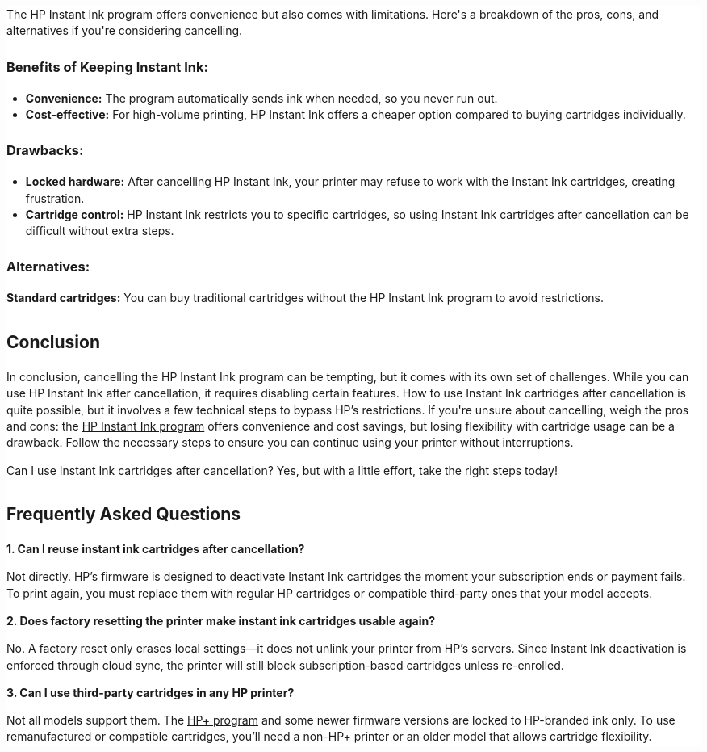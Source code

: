The HP Instant Ink program offers convenience but also comes with limitations. Here's a breakdown of the pros, cons, and alternatives if you're considering cancelling.

### **Benefits of Keeping Instant Ink:**

* **Convenience:** The program automatically sends ink when needed, so you never run out.
* **Cost-effective:** For high-volume printing, HP Instant Ink offers a cheaper option compared to buying cartridges individually.

### **Drawbacks:**

* **Locked hardware:** After cancelling HP Instant Ink, your printer may refuse to work with the Instant Ink cartridges, creating frustration.
* **Cartridge control:** HP Instant Ink restricts you to specific cartridges, so using Instant Ink cartridges after cancellation can be difficult without extra steps.

### **Alternatives:** 

**Standard cartridges:** You can buy traditional cartridges without the HP Instant Ink program to avoid restrictions.

## **Conclusion**

In conclusion, cancelling the HP Instant Ink program can be tempting, but it comes with its own set of challenges. While you can use HP Instant Ink after cancellation, it requires disabling certain features. How to use Instant Ink cartridges after cancellation is quite possible, but it involves a few technical steps to bypass HP’s restrictions. If you're unsure about cancelling, weigh the pros and cons: the [HP Instant Ink program](https://www.compandsave.com/blog/posts/what-is-hp-instant-ink-program-is-it-worth-it.html) offers convenience and cost savings, but losing flexibility with cartridge usage can be a drawback. Follow the necessary steps to ensure you can continue using your printer without interruptions.

Can I use Instant Ink cartridges after cancellation? Yes, but with a little effort, take the right steps today!

## **Frequently Asked Questions**

**1. Can I reuse instant ink cartridges after cancellation?**

Not directly. HP’s firmware is designed to deactivate Instant Ink cartridges the moment your subscription ends or payment fails. To print again, you must replace them with regular HP cartridges or compatible third-party ones that your model accepts.

**2. Does factory resetting the printer make instant ink cartridges usable again?**

No. A factory reset only erases local settings—it does not unlink your printer from HP’s servers. Since Instant Ink deactivation is enforced through cloud sync, the printer will still block subscription-based cartridges unless re-enrolled.

**3. Can I use third-party cartridges in any HP printer?**

Not all models support them. The [HP+ program](https://www.compandsave.com/what-is-hp-plus-program-the-pros-and-cons) and some newer firmware versions are locked to HP-branded ink only. To use remanufactured or compatible cartridges, you’ll need a non-HP+ printer or an older model that allows cartridge flexibility.
